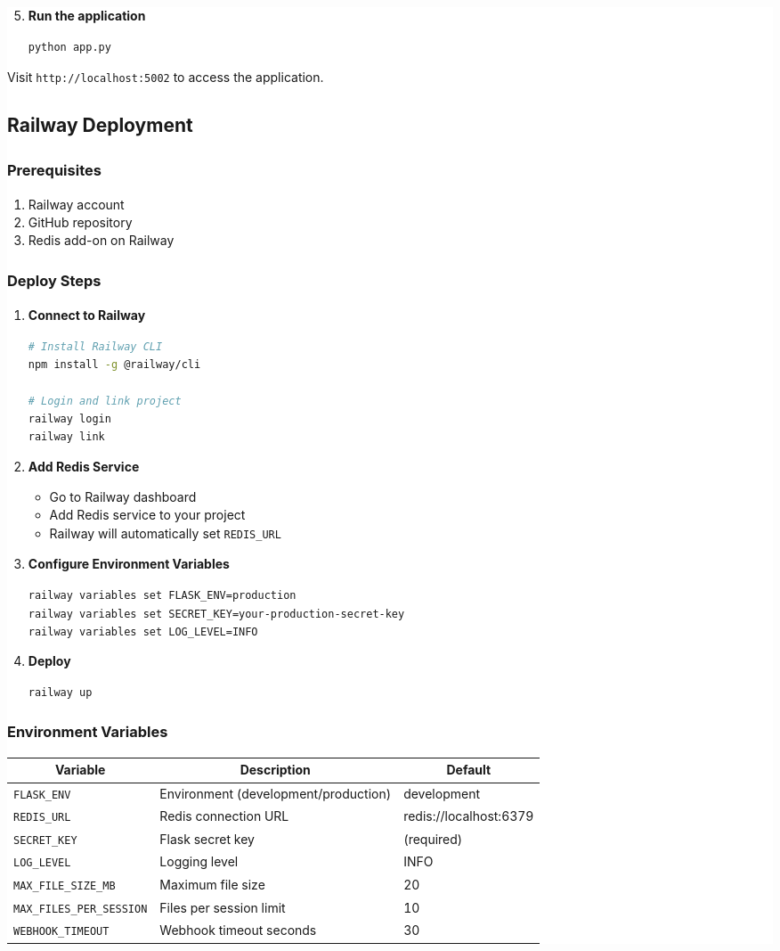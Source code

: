 5. **Run the application**
   ```bash
   python app.py
   ```

Visit `http://localhost:5002` to access the application.

## Railway Deployment

### Prerequisites

1. Railway account
2. GitHub repository
3. Redis add-on on Railway

### Deploy Steps

1. **Connect to Railway**
   ```bash
   # Install Railway CLI
   npm install -g @railway/cli
   
   # Login and link project
   railway login
   railway link
   ```

2. **Add Redis Service**
   - Go to Railway dashboard
   - Add Redis service to your project
   - Railway will automatically set `REDIS_URL`

3. **Configure Environment Variables**
   ```bash
   railway variables set FLASK_ENV=production
   railway variables set SECRET_KEY=your-production-secret-key
   railway variables set LOG_LEVEL=INFO
   ```

4. **Deploy**
   ```bash
   railway up
   ```

### Environment Variables

| Variable | Description | Default |
|----------|-------------|---------|
| `FLASK_ENV` | Environment (development/production) | development |
| `REDIS_URL` | Redis connection URL | redis://localhost:6379 |
| `SECRET_KEY` | Flask secret key | (required) |
| `LOG_LEVEL` | Logging level | INFO |
| `MAX_FILE_SIZE_MB` | Maximum file size | 20 |
| `MAX_FILES_PER_SESSION` | Files per session limit | 10 |
| `WEBHOOK_TIMEOUT` | Webhook timeout seconds | 30 |
